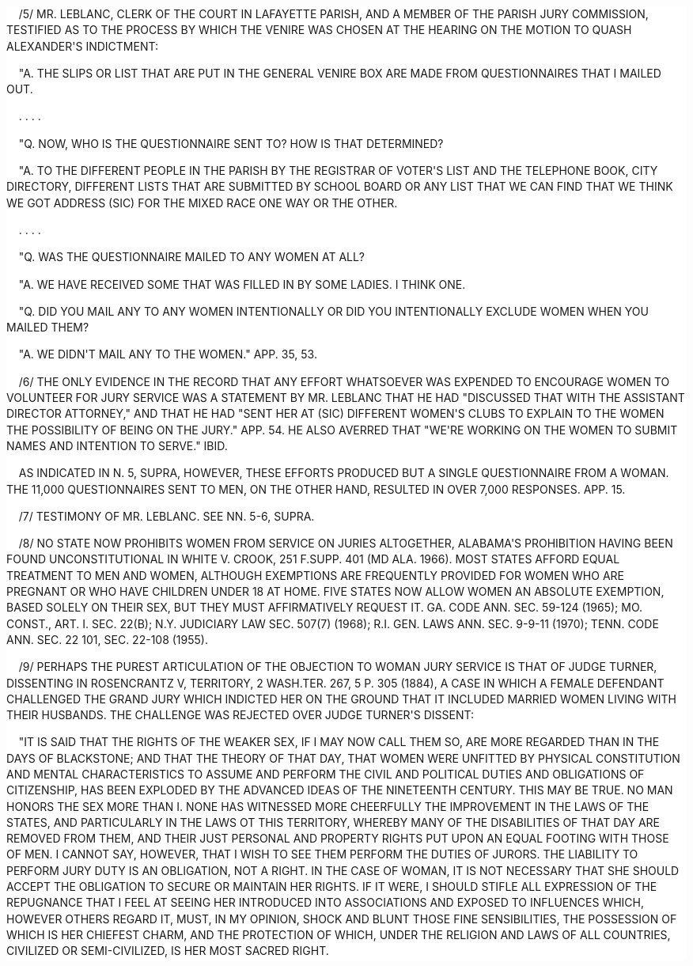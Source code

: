     /5/  MR. LEBLANC, CLERK OF THE COURT IN LAFAYETTE PARISH, AND A MEMBER OF THE PARISH JURY COMMISSION, TESTIFIED AS TO THE PROCESS BY WHICH THE VENIRE WAS CHOSEN AT THE HEARING ON THE MOTION TO QUASH ALEXANDER'S INDICTMENT:

    "A.  THE SLIPS OR LIST THAT ARE PUT IN THE GENERAL VENIRE BOX ARE MADE FROM QUESTIONNAIRES THAT I MAILED OUT.

    .          .          .          .

    "Q.  NOW, WHO IS THE QUESTIONNAIRE SENT TO?  HOW IS THAT DETERMINED?

    "A.  TO THE DIFFERENT PEOPLE IN THE PARISH BY THE REGISTRAR OF VOTER'S LIST AND THE TELEPHONE BOOK, CITY DIRECTORY, DIFFERENT LISTS THAT ARE SUBMITTED BY SCHOOL BOARD OR ANY LIST THAT WE CAN FIND THAT WE THINK WE GOT ADDRESS (SIC) FOR THE MIXED RACE ONE WAY OR THE OTHER.

    .          .          .          .

    "Q.  WAS THE QUESTIONNAIRE MAILED TO ANY WOMEN AT ALL?

    "A.  WE HAVE RECEIVED SOME THAT WAS FILLED IN BY SOME LADIES.  I THINK ONE.

    "Q.  DID YOU MAIL ANY TO ANY WOMEN INTENTIONALLY OR DID YOU INTENTIONALLY EXCLUDE WOMEN WHEN YOU MAILED THEM?

    "A.  WE DIDN'T MAIL ANY TO THE WOMEN."  APP. 35, 53.

    /6/  THE ONLY EVIDENCE IN THE RECORD THAT ANY EFFORT WHATSOEVER WAS EXPENDED TO ENCOURAGE WOMEN TO VOLUNTEER FOR JURY SERVICE WAS A STATEMENT BY MR. LEBLANC THAT HE HAD "DISCUSSED THAT WITH THE ASSISTANT DIRECTOR ATTORNEY," AND THAT HE HAD "SENT HER AT (SIC) DIFFERENT WOMEN'S CLUBS TO EXPLAIN TO THE WOMEN THE POSSIBILITY OF BEING ON THE JURY."  APP. 54.  HE ALSO AVERRED THAT "WE'RE WORKING ON THE WOMEN TO SUBMIT NAMES AND INTENTION TO SERVE."  IBID.

    AS INDICATED IN N. 5, SUPRA, HOWEVER, THESE EFFORTS PRODUCED BUT A SINGLE QUESTIONNAIRE FROM A WOMAN.  THE 11,000 QUESTIONNAIRES SENT TO MEN, ON THE OTHER HAND, RESULTED IN OVER 7,000 RESPONSES.  APP. 15.

    /7/  TESTIMONY OF MR. LEBLANC.  SEE NN. 5-6, SUPRA.

    /8/  NO STATE NOW PROHIBITS WOMEN FROM SERVICE ON JURIES ALTOGETHER, ALABAMA'S PROHIBITION HAVING BEEN FOUND UNCONSTITUTIONAL IN WHITE V. CROOK, 251 F.SUPP.  401 (MD ALA. 1966).  MOST STATES AFFORD EQUAL TREATMENT TO MEN AND WOMEN, ALTHOUGH EXEMPTIONS ARE FREQUENTLY PROVIDED FOR WOMEN WHO ARE PREGNANT OR WHO HAVE CHILDREN UNDER 18 AT HOME.  FIVE STATES NOW ALLOW WOMEN AN ABSOLUTE EXEMPTION, BASED SOLELY ON THEIR SEX, BUT THEY MUST AFFIRMATIVELY REQUEST IT.  GA. CODE ANN. SEC. 59-124 (1965); MO. CONST., ART. I. SEC. 22(B); N.Y. JUDICIARY LAW SEC. 507(7) (1968); R.I. GEN. LAWS ANN. SEC. 9-9-11 (1970); TENN. CODE ANN. SEC. 22 101, SEC. 22-108 (1955).

    /9/  PERHAPS THE PUREST ARTICULATION OF THE OBJECTION TO WOMAN JURY SERVICE IS THAT OF JUDGE TURNER, DISSENTING IN ROSENCRANTZ V, TERRITORY, 2 WASH.TER.  267, 5 P. 305 (1884), A CASE IN WHICH A FEMALE DEFENDANT CHALLENGED THE GRAND JURY WHICH INDICTED HER ON THE GROUND THAT IT INCLUDED MARRIED WOMEN LIVING WITH THEIR HUSBANDS.  THE CHALLENGE WAS REJECTED OVER JUDGE TURNER'S DISSENT:

    "IT IS SAID THAT THE RIGHTS OF THE WEAKER SEX, IF I MAY NOW CALL THEM SO, ARE MORE REGARDED THAN IN THE DAYS OF BLACKSTONE; AND THAT THE THEORY OF THAT DAY, THAT WOMEN WERE UNFITTED BY PHYSICAL CONSTITUTION AND MENTAL CHARACTERISTICS TO ASSUME AND PERFORM THE CIVIL AND POLITICAL DUTIES AND OBLIGATIONS OF CITIZENSHIP, HAS BEEN EXPLODED BY THE ADVANCED IDEAS OF THE NINETEENTH CENTURY.  THIS MAY BE TRUE.  NO MAN HONORS THE SEX MORE THAN I. NONE HAS WITNESSED MORE CHEERFULLY THE IMPROVEMENT IN THE LAWS OF THE STATES, AND PARTICULARLY IN THE LAWS OT THIS TERRITORY, WHEREBY MANY OF THE DISABILITIES OF THAT DAY ARE REMOVED FROM THEM, AND THEIR JUST PERSONAL AND PROPERTY RIGHTS PUT UPON AN EQUAL FOOTING WITH THOSE OF MEN.  I CANNOT SAY, HOWEVER, THAT I WISH TO SEE THEM PERFORM THE DUTIES OF JURORS.  THE LIABILITY TO PERFORM JURY DUTY IS AN OBLIGATION, NOT A RIGHT.  IN THE CASE OF WOMAN, IT IS NOT NECESSARY THAT SHE SHOULD ACCEPT THE OBLIGATION TO SECURE OR MAINTAIN HER RIGHTS.  IF IT WERE, I SHOULD STIFLE ALL EXPRESSION OF THE REPUGNANCE THAT I FEEL AT SEEING HER INTRODUCED INTO ASSOCIATIONS AND EXPOSED TO INFLUENCES WHICH, HOWEVER OTHERS REGARD IT, MUST, IN MY OPINION, SHOCK AND BLUNT THOSE FINE SENSIBILITIES, THE POSSESSION OF WHICH IS HER CHIEFEST CHARM, AND THE PROTECTION OF WHICH, UNDER THE RELIGION AND LAWS OF ALL COUNTRIES, CIVILIZED OR SEMI-CIVILIZED, IS HER MOST SACRED RIGHT.
